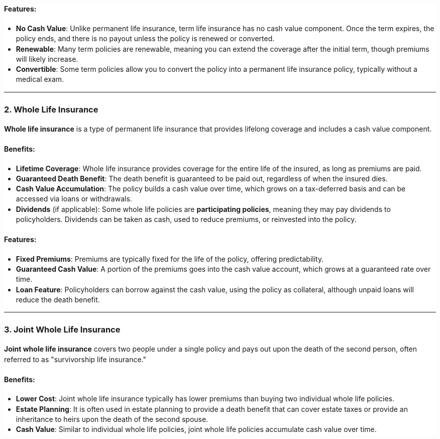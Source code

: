 #### **Features**:

- **No Cash Value**: Unlike permanent life insurance, term life insurance has no cash value component. Once the term expires, the policy ends, and there is no payout unless the policy is renewed or converted.
- **Renewable**: Many term policies are renewable, meaning you can extend the coverage after the initial term, though premiums will likely increase.
- **Convertible**: Some term policies allow you to convert the policy into a permanent life insurance policy, typically without a medical exam.

---

### 2. **Whole Life Insurance**

**Whole life insurance** is a type of permanent life insurance that provides lifelong coverage and includes a cash value component.

#### **Benefits**:

- **Lifetime Coverage**: Whole life insurance provides coverage for the entire life of the insured, as long as premiums are paid.
- **Guaranteed Death Benefit**: The death benefit is guaranteed to be paid out, regardless of when the insured dies.
- **Cash Value Accumulation**: The policy builds a cash value over time, which grows on a tax-deferred basis and can be accessed via loans or withdrawals.
- **Dividends** (if applicable): Some whole life policies are **participating policies**, meaning they may pay dividends to policyholders. Dividends can be taken as cash, used to reduce premiums, or reinvested into the policy.

#### **Features**:

- **Fixed Premiums**: Premiums are typically fixed for the life of the policy, offering predictability.
- **Guaranteed Cash Value**: A portion of the premiums goes into the cash value account, which grows at a guaranteed rate over time.
- **Loan Feature**: Policyholders can borrow against the cash value, using the policy as collateral, although unpaid loans will reduce the death benefit.

---

### 3. **Joint Whole Life Insurance**

**Joint whole life insurance** covers two people under a single policy and pays out upon the death of the second person, often referred to as "survivorship life insurance."

#### **Benefits**:

- **Lower Cost**: Joint whole life insurance typically has lower premiums than buying two individual whole life policies.
- **Estate Planning**: It is often used in estate planning to provide a death benefit that can cover estate taxes or provide an inheritance to heirs upon the death of the second spouse.
- **Cash Value**: Similar to individual whole life policies, joint whole life policies accumulate cash value over time.
